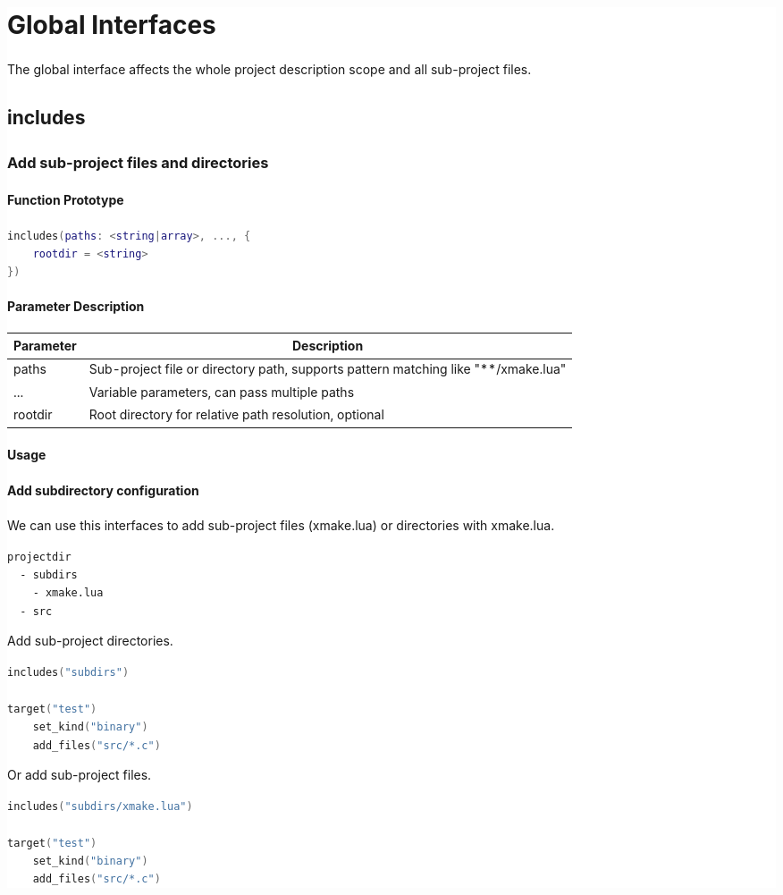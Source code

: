 # Global Interfaces

The global interface affects the whole project description scope and all sub-project files.

## includes

### Add sub-project files and directories

#### Function Prototype

```lua
includes(paths: <string|array>, ..., {
    rootdir = <string>
})
```

#### Parameter Description

| Parameter | Description |
|-----------|-------------|
| paths | Sub-project file or directory path, supports pattern matching like "**/xmake.lua" |
| ... | Variable parameters, can pass multiple paths |
| rootdir | Root directory for relative path resolution, optional |

#### Usage

#### Add subdirectory configuration

We can use this interfaces to add sub-project files (xmake.lua) or directories with xmake.lua.

```
projectdir
  - subdirs
    - xmake.lua
  - src
```

Add sub-project directories.

```lua
includes("subdirs")

target("test")
    set_kind("binary")
    add_files("src/*.c")
```

Or add sub-project files.

```lua
includes("subdirs/xmake.lua")

target("test")
    set_kind("binary")
    add_files("src/*.c")
```
